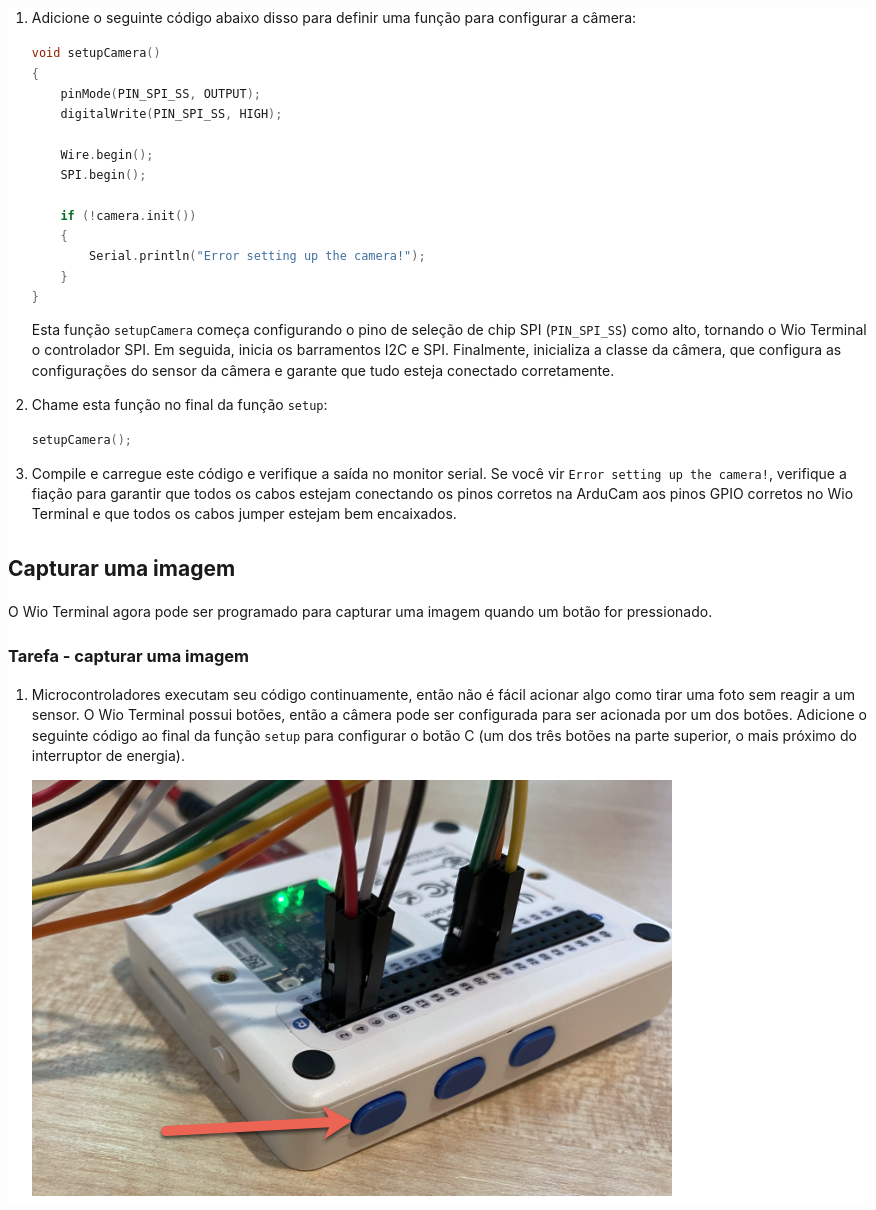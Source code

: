 1. Adicione o seguinte código abaixo disso para definir uma função para configurar a câmera:

    ```cpp
    void setupCamera()
    {
        pinMode(PIN_SPI_SS, OUTPUT);
        digitalWrite(PIN_SPI_SS, HIGH);
    
        Wire.begin();
        SPI.begin();
    
        if (!camera.init())
        {
            Serial.println("Error setting up the camera!");
        }
    }
    ```

    Esta função `setupCamera` começa configurando o pino de seleção de chip SPI (`PIN_SPI_SS`) como alto, tornando o Wio Terminal o controlador SPI. Em seguida, inicia os barramentos I2C e SPI. Finalmente, inicializa a classe da câmera, que configura as configurações do sensor da câmera e garante que tudo esteja conectado corretamente.

1. Chame esta função no final da função `setup`:

    ```cpp
    setupCamera();
    ```

1. Compile e carregue este código e verifique a saída no monitor serial. Se você vir `Error setting up the camera!`, verifique a fiação para garantir que todos os cabos estejam conectando os pinos corretos na ArduCam aos pinos GPIO corretos no Wio Terminal e que todos os cabos jumper estejam bem encaixados.

## Capturar uma imagem

O Wio Terminal agora pode ser programado para capturar uma imagem quando um botão for pressionado.

### Tarefa - capturar uma imagem

1. Microcontroladores executam seu código continuamente, então não é fácil acionar algo como tirar uma foto sem reagir a um sensor. O Wio Terminal possui botões, então a câmera pode ser configurada para ser acionada por um dos botões. Adicione o seguinte código ao final da função `setup` para configurar o botão C (um dos três botões na parte superior, o mais próximo do interruptor de energia).

    ![O botão C na parte superior, próximo ao interruptor de energia](../../../../../translated_images/wio-terminal-c-button.73df3cb1c1445ea07ee98316af0e7925fcb43135df0abed58d3d4822b2589c3b.br.png)